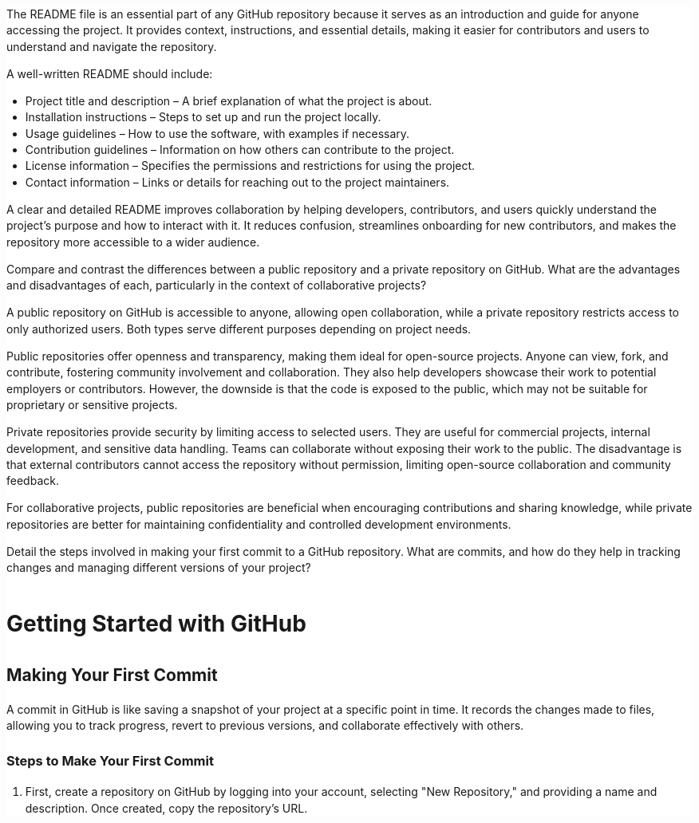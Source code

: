 The README file is an essential part of any GitHub repository because it serves as an introduction and guide for anyone accessing the project. It provides context, instructions, and essential details, making it easier for contributors and users to understand and navigate the repository.  

A well-written README should include:  

- Project title and description – A brief explanation of what the project is about.  
- Installation instructions – Steps to set up and run the project locally.  
- Usage guidelines – How to use the software, with examples if necessary.  
- Contribution guidelines – Information on how others can contribute to the project.  
- License information – Specifies the permissions and restrictions for using the project.  
- Contact information – Links or details for reaching out to the project maintainers.  

A clear and detailed README improves collaboration by helping developers, contributors, and users quickly understand the project’s purpose and how to interact with it. It reduces confusion, streamlines onboarding for new contributors, and makes the repository more accessible to a wider audience.

Compare and contrast the differences between a public repository and a private repository on GitHub. What are the advantages and disadvantages of each, particularly in the context of collaborative projects?

A public repository on GitHub is accessible to anyone, allowing open collaboration, while a private repository restricts access to only authorized users. Both types serve different purposes depending on project needs.  

Public repositories offer openness and transparency, making them ideal for open-source projects. Anyone can view, fork, and contribute, fostering community involvement and collaboration. They also help developers showcase their work to potential employers or contributors. However, the downside is that the code is exposed to the public, which may not be suitable for proprietary or sensitive projects.  

Private repositories provide security by limiting access to selected users. They are useful for commercial projects, internal development, and sensitive data handling. Teams can collaborate without exposing their work to the public. The disadvantage is that external contributors cannot access the repository without permission, limiting open-source collaboration and community feedback.  

For collaborative projects, public repositories are beneficial when encouraging contributions and sharing knowledge, while private repositories are better for maintaining confidentiality and controlled development environments.

Detail the steps involved in making your first commit to a GitHub repository. What are commits, and how do they help in tracking changes and managing different versions of your project?

# Getting Started with GitHub  

## Making Your First Commit  

A commit in GitHub is like saving a snapshot of your project at a specific point in time. It records the changes made to files, allowing you to track progress, revert to previous versions, and collaborate effectively with others.  

### Steps to Make Your First Commit  

1. First, create a repository on GitHub by logging into your account, selecting "New Repository," and providing a name and description. Once created, copy the repository’s URL.  
